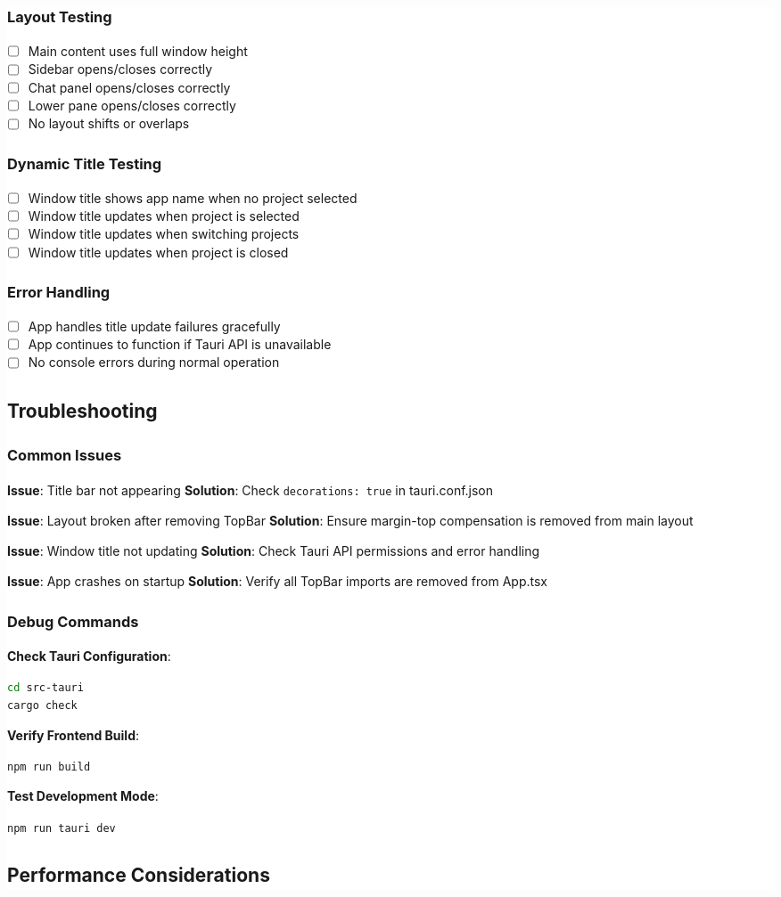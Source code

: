 ### Layout Testing
- [ ] Main content uses full window height
- [ ] Sidebar opens/closes correctly
- [ ] Chat panel opens/closes correctly
- [ ] Lower pane opens/closes correctly
- [ ] No layout shifts or overlaps

### Dynamic Title Testing
- [ ] Window title shows app name when no project selected
- [ ] Window title updates when project is selected
- [ ] Window title updates when switching projects
- [ ] Window title updates when project is closed

### Error Handling
- [ ] App handles title update failures gracefully
- [ ] App continues to function if Tauri API is unavailable
- [ ] No console errors during normal operation

## Troubleshooting

### Common Issues

**Issue**: Title bar not appearing
**Solution**: Check `decorations: true` in tauri.conf.json

**Issue**: Layout broken after removing TopBar
**Solution**: Ensure margin-top compensation is removed from main layout

**Issue**: Window title not updating
**Solution**: Check Tauri API permissions and error handling

**Issue**: App crashes on startup
**Solution**: Verify all TopBar imports are removed from App.tsx

### Debug Commands

**Check Tauri Configuration**:
```bash
cd src-tauri
cargo check
```

**Verify Frontend Build**:
```bash
npm run build
```

**Test Development Mode**:
```bash
npm run tauri dev
```

## Performance Considerations
